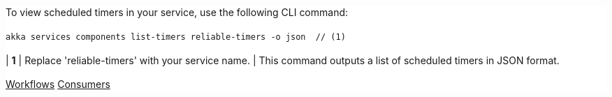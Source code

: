 To view scheduled timers in your service, use the following CLI command:

```command
akka services components list-timers reliable-timers -o json  // (1)
```

| **1** | Replace 'reliable-timers' with your service name. |
This command outputs a list of scheduled timers in JSON format.



[Workflows](workflows.html) [Consumers](consuming-producing.html)







